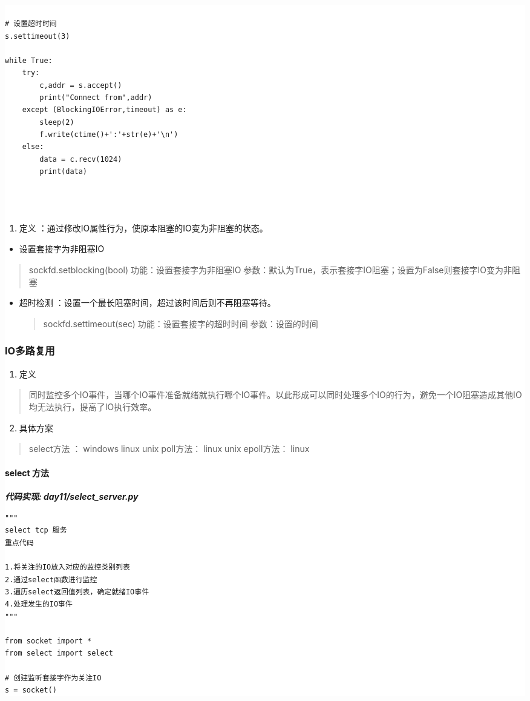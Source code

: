 ```

# 设置超时时间
s.settimeout(3)

while True:
    try:
        c,addr = s.accept()
        print("Connect from",addr)
    except (BlockingIOError,timeout) as e:
        sleep(2)
        f.write(ctime()+':'+str(e)+'\n')
    else:
        data = c.recv(1024)
        print(data)




```



1. 定义 ：通过修改IO属性行为，使原本阻塞的IO变为非阻塞的状态。

* 设置套接字为非阻塞IO

 >sockfd.setblocking(bool)
 > 功能：设置套接字为非阻塞IO
 > 参数：默认为True，表示套接字IO阻塞；设置为False则套接字IO变为非阻塞

* 超时检测 ：设置一个最长阻塞时间，超过该时间后则不再阻塞等待。

  >sockfd.settimeout(sec)
  >功能：设置套接字的超时时间
  >参数：设置的时间

### IO多路复用

1. 定义

>同时监控多个IO事件，当哪个IO事件准备就绪就执行哪个IO事件。以此形成可以同时处理多个IO的行为，避免一个IO阻塞造成其他IO均无法执行，提高了IO执行效率。

2. 具体方案

>select方法 ： windows  linux  unix
>poll方法： linux  unix
>epoll方法： linux


#### select 方法

***代码实现: day11/select_server.py***

```
"""
select tcp 服务
重点代码

1.将关注的IO放入对应的监控类别列表
2.通过select函数进行监控
3.遍历select返回值列表，确定就绪IO事件
4.处理发生的IO事件
"""

from socket import *
from select import select

# 创建监听套接字作为关注IO
s = socket()
```